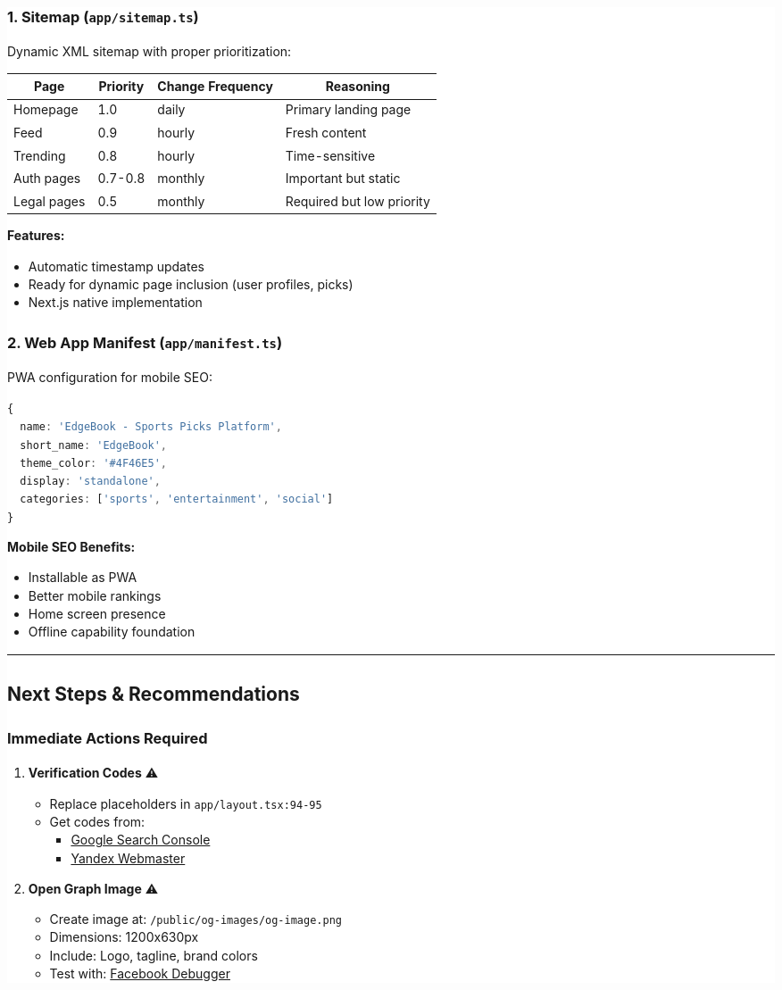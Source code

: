 ### 1. Sitemap (`app/sitemap.ts`)

Dynamic XML sitemap with proper prioritization:

| Page | Priority | Change Frequency | Reasoning |
|------|----------|------------------|-----------|
| Homepage | 1.0 | daily | Primary landing page |
| Feed | 0.9 | hourly | Fresh content |
| Trending | 0.8 | hourly | Time-sensitive |
| Auth pages | 0.7-0.8 | monthly | Important but static |
| Legal pages | 0.5 | monthly | Required but low priority |

**Features:**
- Automatic timestamp updates
- Ready for dynamic page inclusion (user profiles, picks)
- Next.js native implementation

### 2. Web App Manifest (`app/manifest.ts`)

PWA configuration for mobile SEO:

```typescript
{
  name: 'EdgeBook - Sports Picks Platform',
  short_name: 'EdgeBook',
  theme_color: '#4F46E5',
  display: 'standalone',
  categories: ['sports', 'entertainment', 'social']
}
```

**Mobile SEO Benefits:**
- Installable as PWA
- Better mobile rankings
- Home screen presence
- Offline capability foundation

---

## Next Steps & Recommendations

### Immediate Actions Required

1. **Verification Codes** ⚠️
   - Replace placeholders in `app/layout.tsx:94-95`
   - Get codes from:
     - [Google Search Console](https://search.google.com/search-console)
     - [Yandex Webmaster](https://webmaster.yandex.com/)

2. **Open Graph Image** ⚠️
   - Create image at: `/public/og-images/og-image.png`
   - Dimensions: 1200x630px
   - Include: Logo, tagline, brand colors
   - Test with: [Facebook Debugger](https://developers.facebook.com/tools/debug/)
